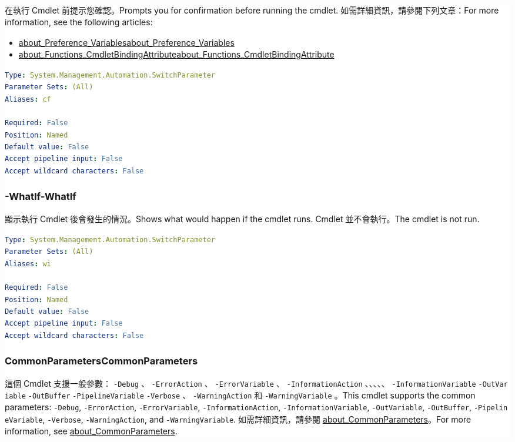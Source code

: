 <span data-ttu-id="9f2e1-199">在執行 Cmdlet 前提示您確認。</span><span class="sxs-lookup"><span data-stu-id="9f2e1-199">Prompts you for confirmation before running the cmdlet.</span></span> <span data-ttu-id="9f2e1-200">如需詳細資訊，請參閱下列文章：</span><span class="sxs-lookup"><span data-stu-id="9f2e1-200">For more information, see the following articles:</span></span>

- [<span data-ttu-id="9f2e1-201">about_Preference_Variables</span><span class="sxs-lookup"><span data-stu-id="9f2e1-201">about_Preference_Variables</span></span>](../microsoft.powershell.core/about/about_preference_variables.md#confirmpreference)
- [<span data-ttu-id="9f2e1-202">about_Functions_CmdletBindingAttribute</span><span class="sxs-lookup"><span data-stu-id="9f2e1-202">about_Functions_CmdletBindingAttribute</span></span>](../microsoft.powershell.core/about/about_functions_cmdletbindingattribute.md?#confirmimpact)

```yaml
Type: System.Management.Automation.SwitchParameter
Parameter Sets: (All)
Aliases: cf

Required: False
Position: Named
Default value: False
Accept pipeline input: False
Accept wildcard characters: False
```

### <span data-ttu-id="9f2e1-203">-WhatIf</span><span class="sxs-lookup"><span data-stu-id="9f2e1-203">-WhatIf</span></span>

<span data-ttu-id="9f2e1-204">顯示執行 Cmdlet 後會發生的情況。</span><span class="sxs-lookup"><span data-stu-id="9f2e1-204">Shows what would happen if the cmdlet runs.</span></span> <span data-ttu-id="9f2e1-205">Cmdlet 並不會執行。</span><span class="sxs-lookup"><span data-stu-id="9f2e1-205">The cmdlet is not run.</span></span>

```yaml
Type: System.Management.Automation.SwitchParameter
Parameter Sets: (All)
Aliases: wi

Required: False
Position: Named
Default value: False
Accept pipeline input: False
Accept wildcard characters: False
```

### <span data-ttu-id="9f2e1-206">CommonParameters</span><span class="sxs-lookup"><span data-stu-id="9f2e1-206">CommonParameters</span></span>

<span data-ttu-id="9f2e1-207">這個 Cmdlet 支援一般參數： `-Debug` 、 `-ErrorAction` 、 `-ErrorVariable` 、 `-InformationAction` 、、、、、 `-InformationVariable` `-OutVariable` `-OutBuffer` `-PipelineVariable` `-Verbose` 、 `-WarningAction` 和 `-WarningVariable` 。</span><span class="sxs-lookup"><span data-stu-id="9f2e1-207">This cmdlet supports the common parameters: `-Debug`, `-ErrorAction`, `-ErrorVariable`, `-InformationAction`, `-InformationVariable`, `-OutVariable`, `-OutBuffer`, `-PipelineVariable`, `-Verbose`, `-WarningAction`, and `-WarningVariable`.</span></span> <span data-ttu-id="9f2e1-208">如需詳細資訊，請參閱 [about_CommonParameters](../Microsoft.PowerShell.Core/About/about_CommonParameters.md)。</span><span class="sxs-lookup"><span data-stu-id="9f2e1-208">For more information, see [about_CommonParameters](../Microsoft.PowerShell.Core/About/about_CommonParameters.md).</span></span>
